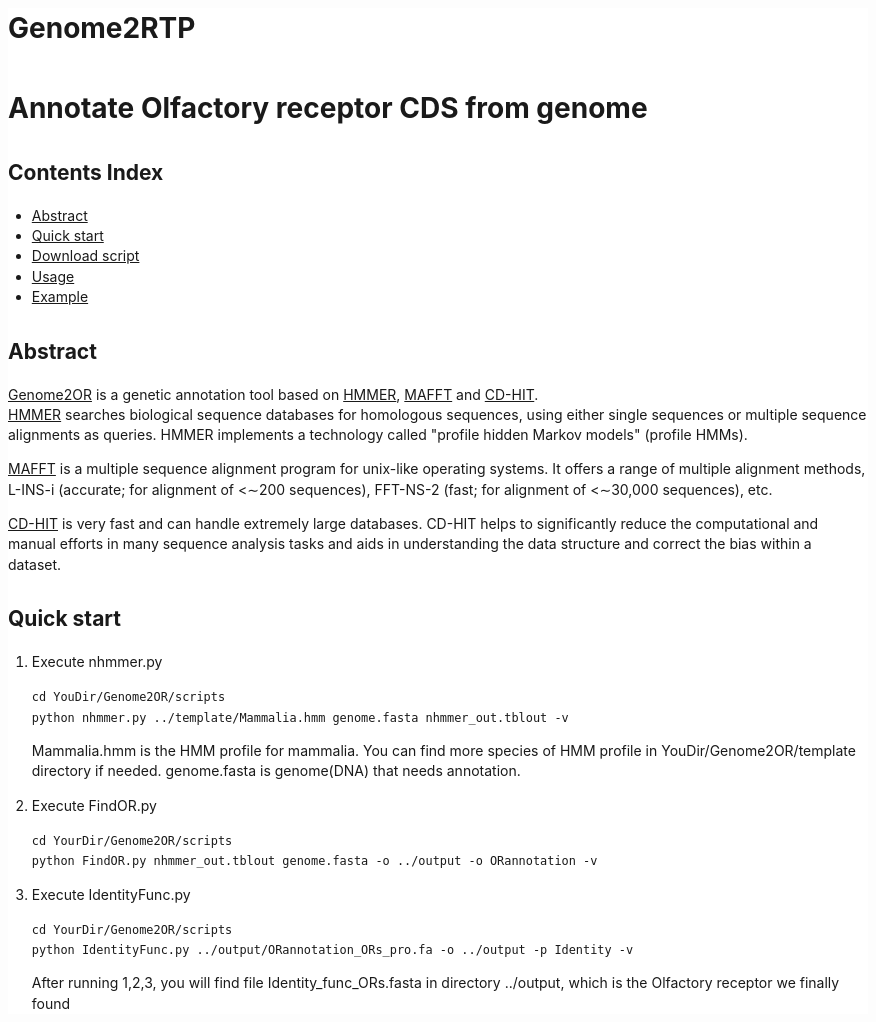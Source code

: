 # Genome2RTP
Annotate Olfactory receptor CDS from genome
==============================================


## Contents Index
* [Abstract](#abstract)
* [Quick start](#quick-start)
* [Download script](#download-script)
* [Usage](#usage)
* [Example](#example)


## Abstract
[Genome2OR](https://github.com/ToHanwei/Genome2OR.git) is a genetic annotation tool based on 
[HMMER](http://hmmer.org), [MAFFT](https://mafft.cbrc.jp/alignment/software/) and 
[CD-HIT](http://weizhongli-lab.org/cd-hit/).  
[HMMER](http://hmmer.org) searches biological sequence databases for
homologous sequences, using either single sequences or multiple
sequence alignments as queries. HMMER implements a technology called
"profile hidden Markov models" (profile HMMs).  

[MAFFT](https://mafft.cbrc.jp/alignment/software/) is a multiple sequence alignment program 
for unix-like operating systems. 
It offers a range of multiple alignment methods, L-INS-i (accurate; for alignment of <∼200 sequences), 
FFT-NS-2 (fast; for alignment of <∼30,000 sequences), etc.

[CD-HIT](http://weizhongli-lab.org/cd-hit/) is very fast and can handle extremely large databases. 
CD-HIT helps to significantly reduce the computational and manual efforts in many sequence analysis 
tasks and aids in understanding the data structure and correct the bias within a dataset.

## Quick start
1. Execute nhmmer.py
    ```
   cd YouDir/Genome2OR/scripts
   python nhmmer.py ../template/Mammalia.hmm genome.fasta nhmmer_out.tblout -v
    ```
   Mammalia.hmm is the HMM profile for mammalia. You can find more species of HMM profile in YouDir/Genome2OR/template directory if needed.
   genome.fasta is genome(DNA) that needs annotation.

2. Execute FindOR.py
    ```
   cd YourDir/Genome2OR/scripts
   python FindOR.py nhmmer_out.tblout genome.fasta -o ../output -o ORannotation -v 
    ```
   
3. Execute IdentityFunc.py
    ```
   cd YourDir/Genome2OR/scripts
   python IdentityFunc.py ../output/ORannotation_ORs_pro.fa -o ../output -p Identity -v
    ```
   After running 1,2,3, you will find file Identity_func_ORs.fasta in directory 
   ../output, which is the Olfactory receptor we finally found
   